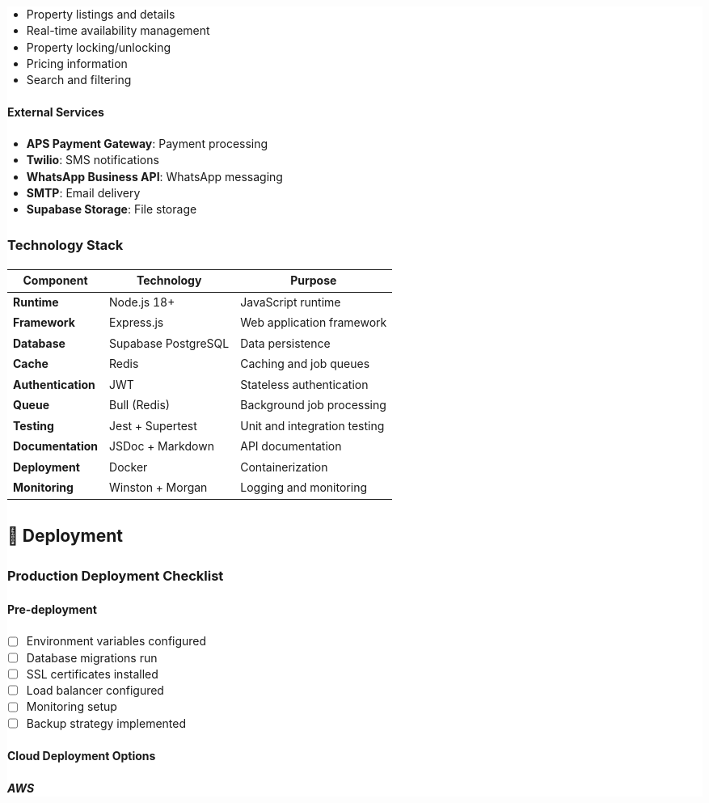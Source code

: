 -   Property listings and details
-   Real-time availability management
-   Property locking/unlocking
-   Pricing information
-   Search and filtering

#### External Services

-   **APS Payment Gateway**: Payment processing
-   **Twilio**: SMS notifications
-   **WhatsApp Business API**: WhatsApp messaging
-   **SMTP**: Email delivery
-   **Supabase Storage**: File storage

### Technology Stack

| Component          | Technology          | Purpose                      |
| ------------------ | ------------------- | ---------------------------- |
| **Runtime**        | Node.js 18+         | JavaScript runtime           |
| **Framework**      | Express.js          | Web application framework    |
| **Database**       | Supabase PostgreSQL | Data persistence             |
| **Cache**          | Redis               | Caching and job queues       |
| **Authentication** | JWT                 | Stateless authentication     |
| **Queue**          | Bull (Redis)        | Background job processing    |
| **Testing**        | Jest + Supertest    | Unit and integration testing |
| **Documentation**  | JSDoc + Markdown    | API documentation            |
| **Deployment**     | Docker              | Containerization             |
| **Monitoring**     | Winston + Morgan    | Logging and monitoring       |

## 🚀 Deployment

### Production Deployment Checklist

#### Pre-deployment

-   [ ] Environment variables configured
-   [ ] Database migrations run
-   [ ] SSL certificates installed
-   [ ] Load balancer configured
-   [ ] Monitoring setup
-   [ ] Backup strategy implemented

#### Cloud Deployment Options

##### AWS
